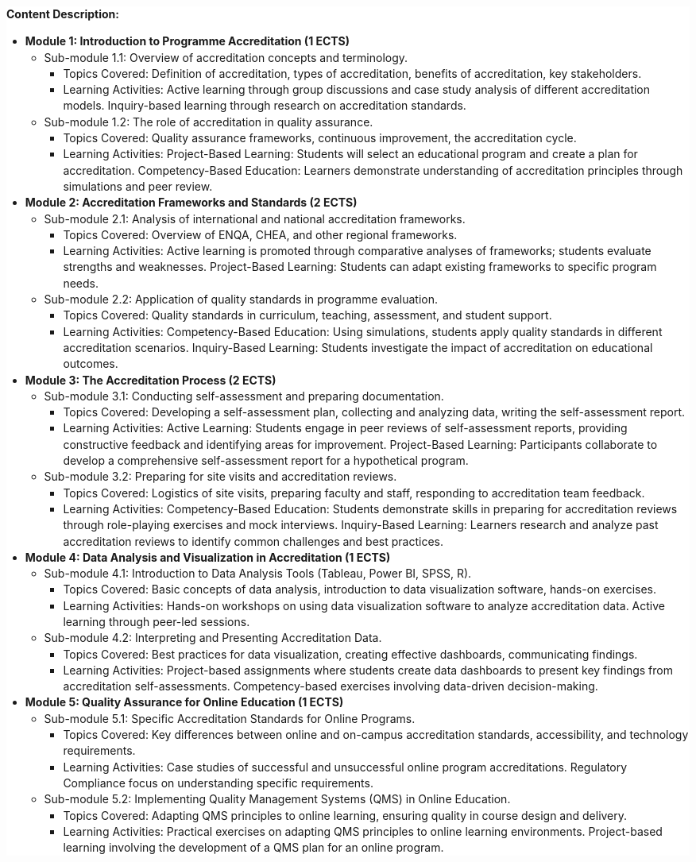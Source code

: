 **Content Description:**

*   **Module 1: Introduction to Programme Accreditation (1 ECTS)**
    *   Sub-module 1.1: Overview of accreditation concepts and terminology.
        *   Topics Covered: Definition of accreditation, types of accreditation, benefits of accreditation, key stakeholders.
        *   Learning Activities: Active learning through group discussions and case study analysis of different accreditation models. Inquiry-based learning through research on accreditation standards.
    *   Sub-module 1.2: The role of accreditation in quality assurance.
        *   Topics Covered: Quality assurance frameworks, continuous improvement, the accreditation cycle.
        *   Learning Activities: Project-Based Learning: Students will select an educational program and create a plan for accreditation. Competency-Based Education: Learners demonstrate understanding of accreditation principles through simulations and peer review.
*   **Module 2: Accreditation Frameworks and Standards (2 ECTS)**
    *   Sub-module 2.1: Analysis of international and national accreditation frameworks.
        *   Topics Covered: Overview of ENQA, CHEA, and other regional frameworks.
        *   Learning Activities: Active learning is promoted through comparative analyses of frameworks; students evaluate strengths and weaknesses. Project-Based Learning: Students can adapt existing frameworks to specific program needs.
    *   Sub-module 2.2: Application of quality standards in programme evaluation.
        *   Topics Covered: Quality standards in curriculum, teaching, assessment, and student support.
        *   Learning Activities: Competency-Based Education: Using simulations, students apply quality standards in different accreditation scenarios. Inquiry-Based Learning: Students investigate the impact of accreditation on educational outcomes.
*   **Module 3: The Accreditation Process (2 ECTS)**
    *   Sub-module 3.1: Conducting self-assessment and preparing documentation.
        *   Topics Covered: Developing a self-assessment plan, collecting and analyzing data, writing the self-assessment report.
        *   Learning Activities: Active Learning: Students engage in peer reviews of self-assessment reports, providing constructive feedback and identifying areas for improvement. Project-Based Learning: Participants collaborate to develop a comprehensive self-assessment report for a hypothetical program.
    *   Sub-module 3.2: Preparing for site visits and accreditation reviews.
        *   Topics Covered: Logistics of site visits, preparing faculty and staff, responding to accreditation team feedback.
        *   Learning Activities: Competency-Based Education: Students demonstrate skills in preparing for accreditation reviews through role-playing exercises and mock interviews. Inquiry-Based Learning: Learners research and analyze past accreditation reviews to identify common challenges and best practices.
*   **Module 4: Data Analysis and Visualization in Accreditation (1 ECTS)**
    *   Sub-module 4.1: Introduction to Data Analysis Tools (Tableau, Power BI, SPSS, R).
        *   Topics Covered: Basic concepts of data analysis, introduction to data visualization software, hands-on exercises.
        *   Learning Activities: Hands-on workshops on using data visualization software to analyze accreditation data. Active learning through peer-led sessions.
    *   Sub-module 4.2: Interpreting and Presenting Accreditation Data.
        *   Topics Covered: Best practices for data visualization, creating effective dashboards, communicating findings.
        *   Learning Activities: Project-based assignments where students create data dashboards to present key findings from accreditation self-assessments. Competency-based exercises involving data-driven decision-making.
*   **Module 5: Quality Assurance for Online Education (1 ECTS)**
    *   Sub-module 5.1: Specific Accreditation Standards for Online Programs.
        *   Topics Covered: Key differences between online and on-campus accreditation standards, accessibility, and technology requirements.
        *   Learning Activities: Case studies of successful and unsuccessful online program accreditations. Regulatory Compliance focus on understanding specific requirements.
    *   Sub-module 5.2: Implementing Quality Management Systems (QMS) in Online Education.
        *   Topics Covered: Adapting QMS principles to online learning, ensuring quality in course design and delivery.
        *   Learning Activities: Practical exercises on adapting QMS principles to online learning environments. Project-based learning involving the development of a QMS plan for an online program.

